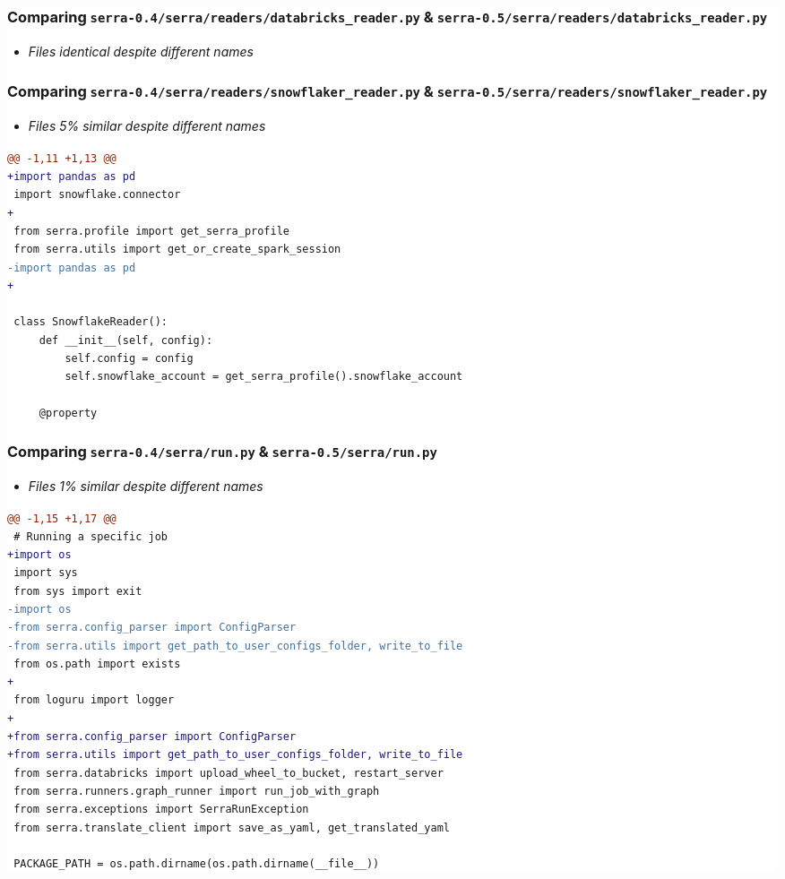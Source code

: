 ### Comparing `serra-0.4/serra/readers/databricks_reader.py` & `serra-0.5/serra/readers/databricks_reader.py`

 * *Files identical despite different names*

### Comparing `serra-0.4/serra/readers/snowflaker_reader.py` & `serra-0.5/serra/readers/snowflaker_reader.py`

 * *Files 5% similar despite different names*

```diff
@@ -1,11 +1,13 @@
+import pandas as pd
 import snowflake.connector
+
 from serra.profile import get_serra_profile
 from serra.utils import get_or_create_spark_session
-import pandas as pd
+
 
 class SnowflakeReader():
     def __init__(self, config):
         self.config = config
         self.snowflake_account = get_serra_profile().snowflake_account
     
     @property
```

### Comparing `serra-0.4/serra/run.py` & `serra-0.5/serra/run.py`

 * *Files 1% similar despite different names*

```diff
@@ -1,15 +1,17 @@
 # Running a specific job
+import os
 import sys
 from sys import exit
-import os
-from serra.config_parser import ConfigParser
-from serra.utils import get_path_to_user_configs_folder, write_to_file
 from os.path import exists
+
 from loguru import logger
+
+from serra.config_parser import ConfigParser
+from serra.utils import get_path_to_user_configs_folder, write_to_file
 from serra.databricks import upload_wheel_to_bucket, restart_server
 from serra.runners.graph_runner import run_job_with_graph
 from serra.exceptions import SerraRunException
 from serra.translate_client import save_as_yaml, get_translated_yaml
 
 PACKAGE_PATH = os.path.dirname(os.path.dirname(__file__))
```
